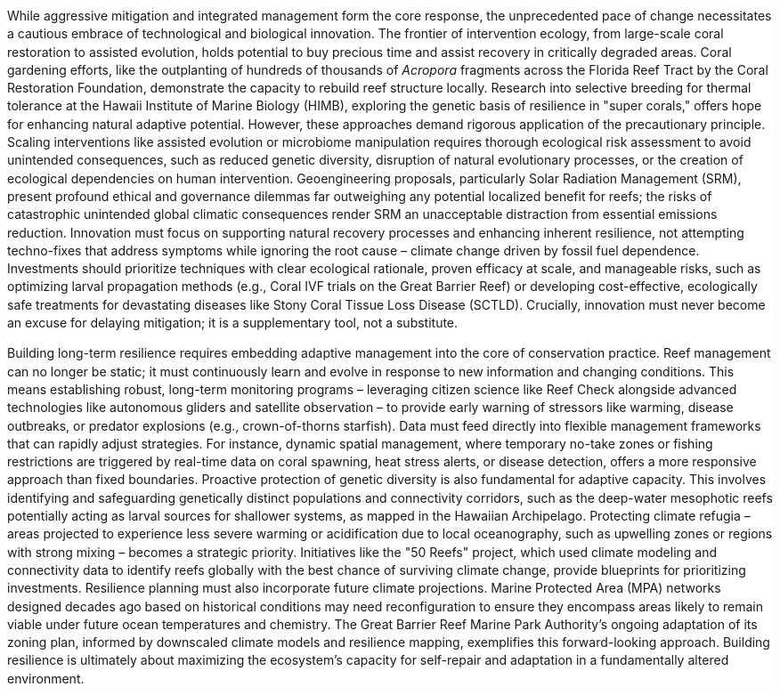 While aggressive mitigation and integrated management form the core response, the unprecedented pace of change necessitates a cautious embrace of technological and biological innovation. The frontier of intervention ecology, from large-scale coral restoration to assisted evolution, holds potential to buy precious time and assist recovery in critically degraded areas. Coral gardening efforts, like the outplanting of hundreds of thousands of *Acropora* fragments across the Florida Reef Tract by the Coral Restoration Foundation, demonstrate the capacity to rebuild reef structure locally. Research into selective breeding for thermal tolerance at the Hawaii Institute of Marine Biology (HIMB), exploring the genetic basis of resilience in "super corals," offers hope for enhancing natural adaptive potential. However, these approaches demand rigorous application of the precautionary principle. Scaling interventions like assisted evolution or microbiome manipulation requires thorough ecological risk assessment to avoid unintended consequences, such as reduced genetic diversity, disruption of natural evolutionary processes, or the creation of ecological dependencies on human intervention. Geoengineering proposals, particularly Solar Radiation Management (SRM), present profound ethical and governance dilemmas far outweighing any potential localized benefit for reefs; the risks of catastrophic unintended global climatic consequences render SRM an unacceptable distraction from essential emissions reduction. Innovation must focus on supporting natural recovery processes and enhancing inherent resilience, not attempting techno-fixes that address symptoms while ignoring the root cause – climate change driven by fossil fuel dependence. Investments should prioritize techniques with clear ecological rationale, proven efficacy at scale, and manageable risks, such as optimizing larval propagation methods (e.g., Coral IVF trials on the Great Barrier Reef) or developing cost-effective, ecologically safe treatments for devastating diseases like Stony Coral Tissue Loss Disease (SCTLD). Crucially, innovation must never become an excuse for delaying mitigation; it is a supplementary tool, not a substitute.

Building long-term resilience requires embedding adaptive management into the core of conservation practice. Reef management can no longer be static; it must continuously learn and evolve in response to new information and changing conditions. This means establishing robust, long-term monitoring programs – leveraging citizen science like Reef Check alongside advanced technologies like autonomous gliders and satellite observation – to provide early warning of stressors like warming, disease outbreaks, or predator explosions (e.g., crown-of-thorns starfish). Data must feed directly into flexible management frameworks that can rapidly adjust strategies. For instance, dynamic spatial management, where temporary no-take zones or fishing restrictions are triggered by real-time data on coral spawning, heat stress alerts, or disease detection, offers a more responsive approach than fixed boundaries. Proactive protection of genetic diversity is also fundamental for adaptive capacity. This involves identifying and safeguarding genetically distinct populations and connectivity corridors, such as the deep-water mesophotic reefs potentially acting as larval sources for shallower systems, as mapped in the Hawaiian Archipelago. Protecting climate refugia – areas projected to experience less severe warming or acidification due to local oceanography, such as upwelling zones or regions with strong mixing – becomes a strategic priority. Initiatives like the "50 Reefs" project, which used climate modeling and connectivity data to identify reefs globally with the best chance of surviving climate change, provide blueprints for prioritizing investments. Resilience planning must also incorporate future climate projections. Marine Protected Area (MPA) networks designed decades ago based on historical conditions may need reconfiguration to ensure they encompass areas likely to remain viable under future ocean temperatures and chemistry. The Great Barrier Reef Marine Park Authority’s ongoing adaptation of its zoning plan, informed by downscaled climate models and resilience mapping, exemplifies this forward-looking approach. Building resilience is ultimately about maximizing the ecosystem’s capacity for self-repair and adaptation in a fundamentally altered environment.
